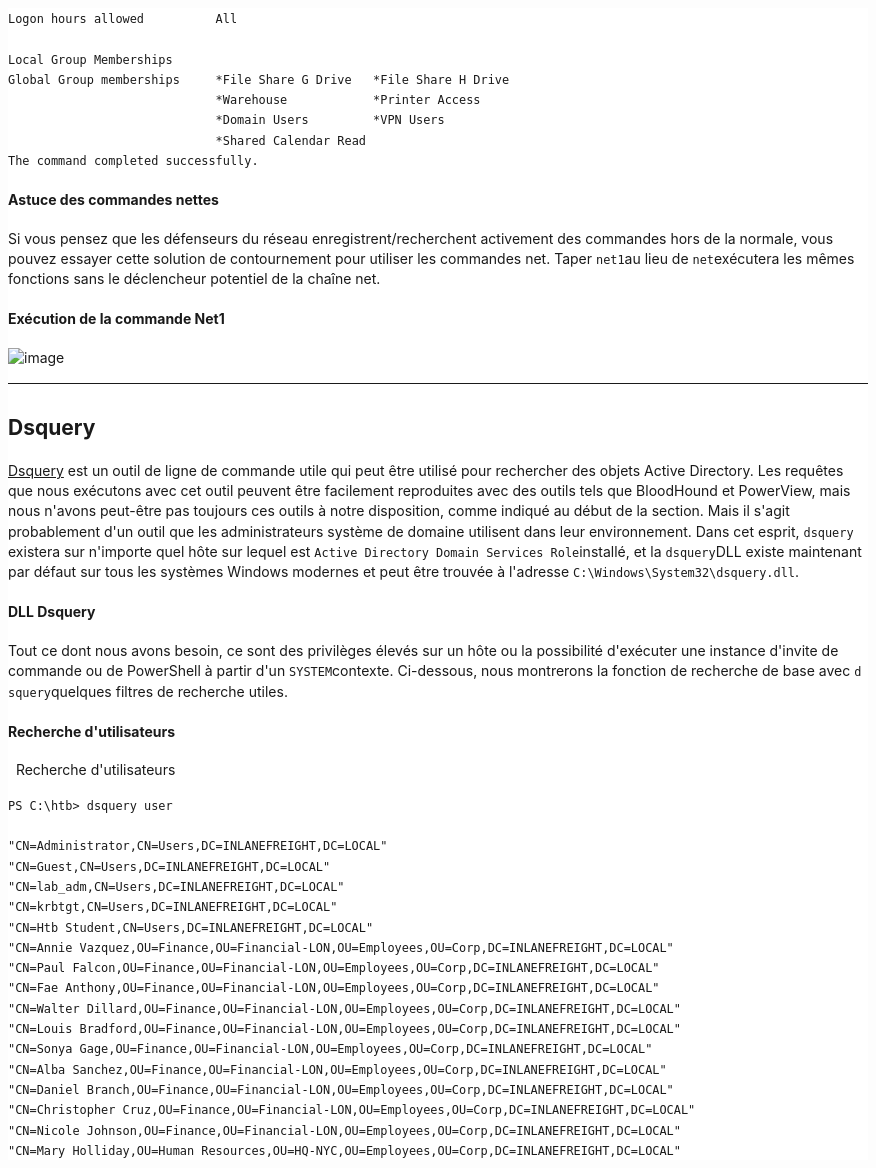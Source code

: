 ```
Logon hours allowed          All

Local Group Memberships
Global Group memberships     *File Share G Drive   *File Share H Drive
                             *Warehouse            *Printer Access
                             *Domain Users         *VPN Users
                             *Shared Calendar Read
The command completed successfully.

```

#### Astuce des commandes nettes

Si vous pensez que les défenseurs du réseau enregistrent/recherchent activement des commandes hors de la normale, vous pouvez essayer cette solution de contournement pour utiliser les commandes net. Taper `net1`au lieu de `net`exécutera les mêmes fonctions sans le déclencheur potentiel de la chaîne net.

#### Exécution de la commande Net1

![image](https://academy.hackthebox.com/storage/modules/143/net1userreal.png)

* * * * *

Dsquery
-------

[Dsquery](https://docs.microsoft.com/en-us/previous-versions/windows/it-pro/windows-server-2012-r2-and-2012/cc732952(v=ws.11)) est un outil de ligne de commande utile qui peut être utilisé pour rechercher des objets Active Directory. Les requêtes que nous exécutons avec cet outil peuvent être facilement reproduites avec des outils tels que BloodHound et PowerView, mais nous n'avons peut-être pas toujours ces outils à notre disposition, comme indiqué au début de la section. Mais il s'agit probablement d'un outil que les administrateurs système de domaine utilisent dans leur environnement. Dans cet esprit, `dsquery`existera sur n'importe quel hôte sur lequel est `Active Directory Domain Services Role`installé, et la `dsquery`DLL existe maintenant par défaut sur tous les systèmes Windows modernes et peut être trouvée à l'adresse `C:\Windows\System32\dsquery.dll`.

#### DLL Dsquery

Tout ce dont nous avons besoin, ce sont des privilèges élevés sur un hôte ou la possibilité d'exécuter une instance d'invite de commande ou de PowerShell à partir d'un `SYSTEM`contexte. Ci-dessous, nous montrerons la fonction de recherche de base avec `dsquery`quelques filtres de recherche utiles.

#### Recherche d'utilisateurs

  Recherche d'utilisateurs

```
PS C:\htb> dsquery user

"CN=Administrator,CN=Users,DC=INLANEFREIGHT,DC=LOCAL"
"CN=Guest,CN=Users,DC=INLANEFREIGHT,DC=LOCAL"
"CN=lab_adm,CN=Users,DC=INLANEFREIGHT,DC=LOCAL"
"CN=krbtgt,CN=Users,DC=INLANEFREIGHT,DC=LOCAL"
"CN=Htb Student,CN=Users,DC=INLANEFREIGHT,DC=LOCAL"
"CN=Annie Vazquez,OU=Finance,OU=Financial-LON,OU=Employees,OU=Corp,DC=INLANEFREIGHT,DC=LOCAL"
"CN=Paul Falcon,OU=Finance,OU=Financial-LON,OU=Employees,OU=Corp,DC=INLANEFREIGHT,DC=LOCAL"
"CN=Fae Anthony,OU=Finance,OU=Financial-LON,OU=Employees,OU=Corp,DC=INLANEFREIGHT,DC=LOCAL"
"CN=Walter Dillard,OU=Finance,OU=Financial-LON,OU=Employees,OU=Corp,DC=INLANEFREIGHT,DC=LOCAL"
"CN=Louis Bradford,OU=Finance,OU=Financial-LON,OU=Employees,OU=Corp,DC=INLANEFREIGHT,DC=LOCAL"
"CN=Sonya Gage,OU=Finance,OU=Financial-LON,OU=Employees,OU=Corp,DC=INLANEFREIGHT,DC=LOCAL"
"CN=Alba Sanchez,OU=Finance,OU=Financial-LON,OU=Employees,OU=Corp,DC=INLANEFREIGHT,DC=LOCAL"
"CN=Daniel Branch,OU=Finance,OU=Financial-LON,OU=Employees,OU=Corp,DC=INLANEFREIGHT,DC=LOCAL"
"CN=Christopher Cruz,OU=Finance,OU=Financial-LON,OU=Employees,OU=Corp,DC=INLANEFREIGHT,DC=LOCAL"
"CN=Nicole Johnson,OU=Finance,OU=Financial-LON,OU=Employees,OU=Corp,DC=INLANEFREIGHT,DC=LOCAL"
"CN=Mary Holliday,OU=Human Resources,OU=HQ-NYC,OU=Employees,OU=Corp,DC=INLANEFREIGHT,DC=LOCAL"
```